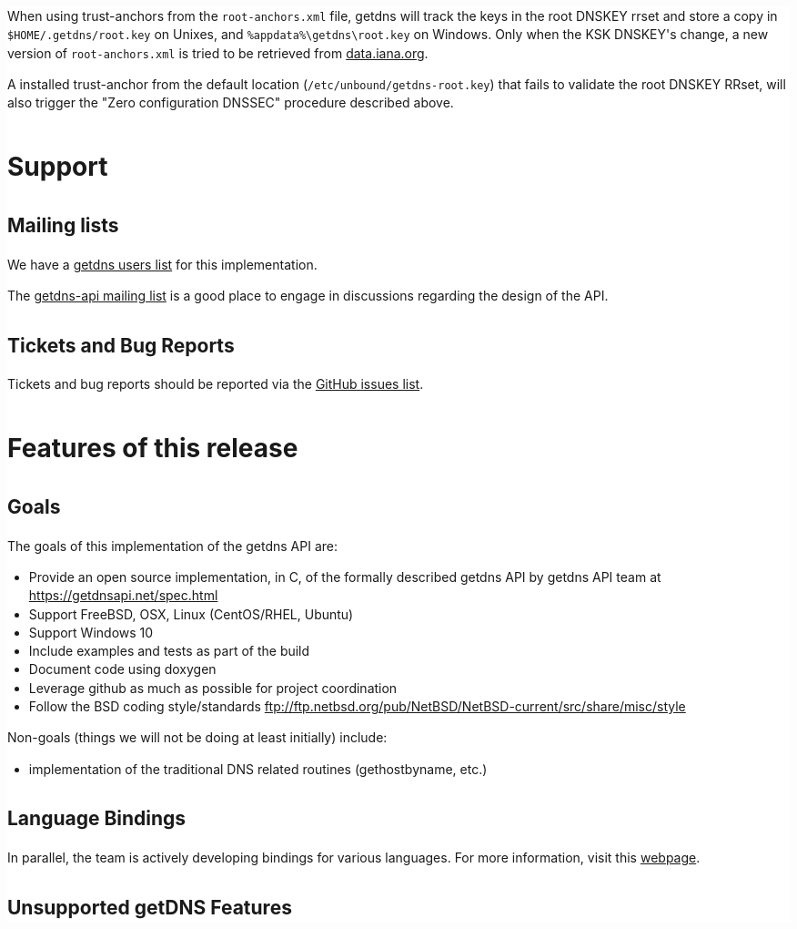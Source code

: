 When using trust-anchors from the `root-anchors.xml` file, getdns will track the keys in the root DNSKEY rrset and store a copy in `$HOME/.getdns/root.key` on Unixes, and `%appdata%\getdns\root.key` on Windows.
Only when the KSK DNSKEY's change, a new version of `root-anchors.xml` is tried to be retrieved from [data.iana.org](https://data.iana.org/root-anchors/).

A installed trust-anchor from the default location (`/etc/unbound/getdns-root.key`) that fails to validate the root DNSKEY RRset, will also trigger the "Zero configuration DNSSEC" procedure described above.

Support
=======

## Mailing lists

We have a [getdns users list](https://getdnsapi.net/mailman/listinfo/users) for this implementation.

The [getdns-api mailing list](https://getdnsapi.net/mailman/listinfo/spec) is a good place to engage in discussions regarding the design of the API.

## Tickets and Bug Reports

Tickets and bug reports should be reported via the [GitHub issues list](https://github.com/getdnsapi/getdns/issues).

Features of this release
========================

## Goals

The goals of this implementation of the getdns API are:

* Provide an open source implementation, in C, of the formally described getdns API by getdns API team at <https://getdnsapi.net/spec.html>
* Support FreeBSD, OSX, Linux (CentOS/RHEL, Ubuntu)
* Support Windows 10
* Include examples and tests as part of the build
* Document code using doxygen
* Leverage github as much as possible for project coordination
* Follow the BSD coding style/standards <ftp://ftp.netbsd.org/pub/NetBSD/NetBSD-current/src/share/misc/style>

Non-goals (things we will not be doing at least initially) include:

* implementation of the traditional DNS related routines (gethostbyname, etc.)

## Language Bindings

In parallel, the team is actively developing bindings for various languages.
For more information, visit this
[webpage](https://getdnsapi.net/bindings/).

## Unsupported getDNS Features
